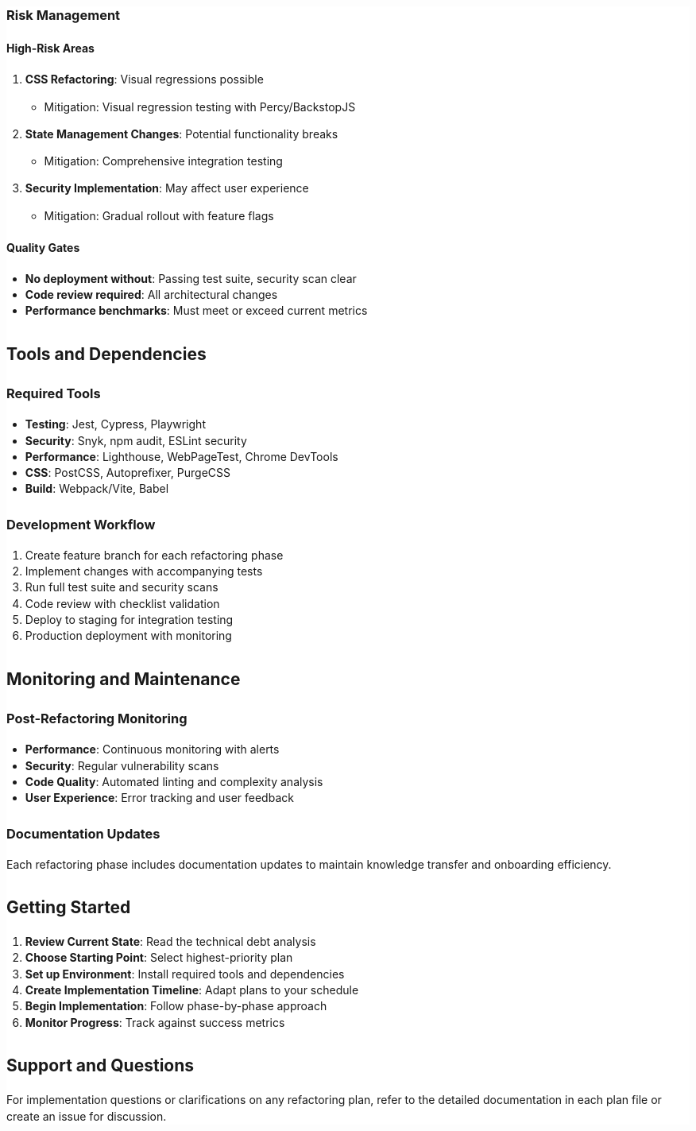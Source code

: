 ### Risk Management

#### High-Risk Areas
1. **CSS Refactoring**: Visual regressions possible
   - Mitigation: Visual regression testing with Percy/BackstopJS
   
2. **State Management Changes**: Potential functionality breaks
   - Mitigation: Comprehensive integration testing
   
3. **Security Implementation**: May affect user experience
   - Mitigation: Gradual rollout with feature flags

#### Quality Gates
- **No deployment without**: Passing test suite, security scan clear
- **Code review required**: All architectural changes
- **Performance benchmarks**: Must meet or exceed current metrics

## Tools and Dependencies

### Required Tools
- **Testing**: Jest, Cypress, Playwright
- **Security**: Snyk, npm audit, ESLint security
- **Performance**: Lighthouse, WebPageTest, Chrome DevTools
- **CSS**: PostCSS, Autoprefixer, PurgeCSS
- **Build**: Webpack/Vite, Babel

### Development Workflow
1. Create feature branch for each refactoring phase
2. Implement changes with accompanying tests
3. Run full test suite and security scans
4. Code review with checklist validation
5. Deploy to staging for integration testing
6. Production deployment with monitoring

## Monitoring and Maintenance

### Post-Refactoring Monitoring
- **Performance**: Continuous monitoring with alerts
- **Security**: Regular vulnerability scans
- **Code Quality**: Automated linting and complexity analysis
- **User Experience**: Error tracking and user feedback

### Documentation Updates
Each refactoring phase includes documentation updates to maintain knowledge transfer and onboarding efficiency.

## Getting Started

1. **Review Current State**: Read the technical debt analysis
2. **Choose Starting Point**: Select highest-priority plan
3. **Set up Environment**: Install required tools and dependencies
4. **Create Implementation Timeline**: Adapt plans to your schedule
5. **Begin Implementation**: Follow phase-by-phase approach
6. **Monitor Progress**: Track against success metrics

## Support and Questions

For implementation questions or clarifications on any refactoring plan, refer to the detailed documentation in each plan file or create an issue for discussion.